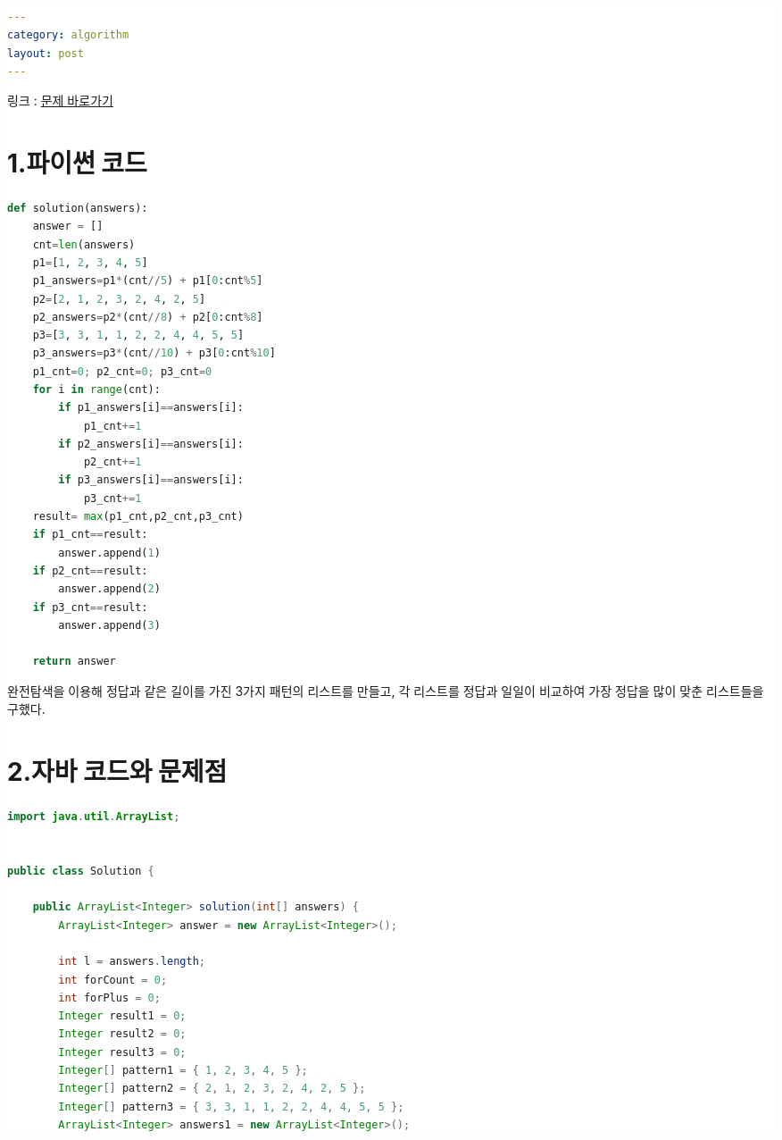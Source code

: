 ```yaml
---
category: algorithm
layout: post
---
```


링크 : [문제 바로가기](https://programmers.co.kr/learn/courses/30/lessons/42840)

# 1.파이썬 코드

```python
def solution(answers):
    answer = []
    cnt=len(answers)
    p1=[1, 2, 3, 4, 5]
    p1_answers=p1*(cnt//5) + p1[0:cnt%5]
    p2=[2, 1, 2, 3, 2, 4, 2, 5]
    p2_answers=p2*(cnt//8) + p2[0:cnt%8]
    p3=[3, 3, 1, 1, 2, 2, 4, 4, 5, 5]
    p3_answers=p3*(cnt//10) + p3[0:cnt%10]
    p1_cnt=0; p2_cnt=0; p3_cnt=0
    for i in range(cnt):
        if p1_answers[i]==answers[i]:
            p1_cnt+=1
        if p2_answers[i]==answers[i]:
            p2_cnt+=1
        if p3_answers[i]==answers[i]:
            p3_cnt+=1
    result= max(p1_cnt,p2_cnt,p3_cnt)
    if p1_cnt==result:
        answer.append(1)
    if p2_cnt==result:
        answer.append(2)
    if p3_cnt==result:
        answer.append(3)
        
    return answer
```

완전탐색을 이용해 정답과 같은 길이를 가진 3가지 패턴의 리스트를 만들고,  각 리스트를 정답과 일일이 비교하여 가장 정답을 많이 맞춘 리스트들을 구했다.


# 2.자바 코드와 문제점

```java
import java.util.ArrayList;


public class Solution {

	public ArrayList<Integer> solution(int[] answers) {
		ArrayList<Integer> answer = new ArrayList<Integer>();
        
		int l = answers.length;
		int forCount = 0;
		int forPlus = 0;
		Integer result1 = 0;
		Integer result2 = 0;
		Integer result3 = 0;
		Integer[] pattern1 = { 1, 2, 3, 4, 5 };
		Integer[] pattern2 = { 2, 1, 2, 3, 2, 4, 2, 5 };
		Integer[] pattern3 = { 3, 3, 1, 1, 2, 2, 4, 4, 5, 5 };
		ArrayList<Integer> answers1 = new ArrayList<Integer>();
```